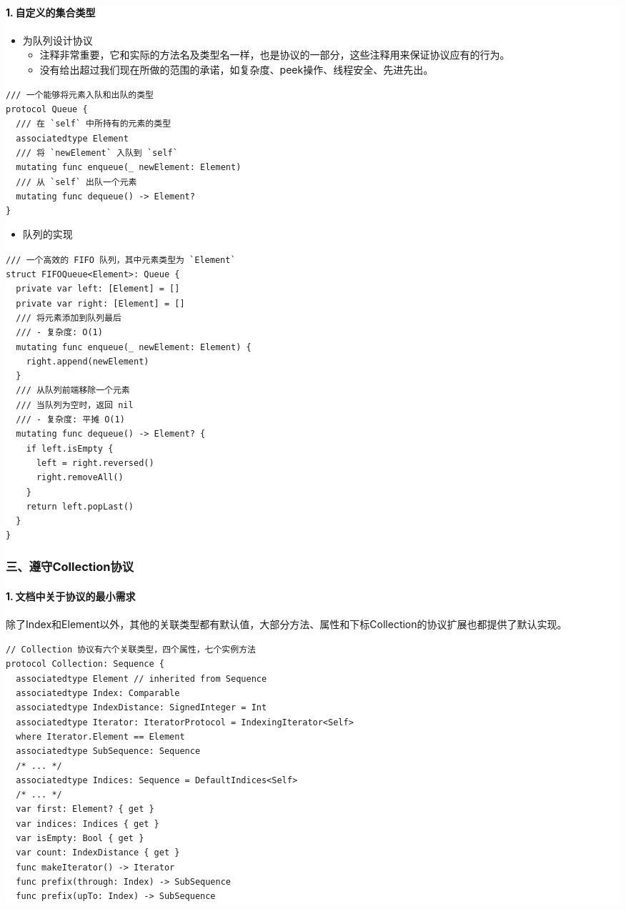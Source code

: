 #### 1. 自定义的集合类型
* 为队列设计协议  
  * 注释非常重要，它和实际的方法名及类型名一样，也是协议的一部分，这些注释用来保证协议应有的行为。
  * 没有给出超过我们现在所做的范围的承诺，如复杂度、peek操作、线程安全、先进先出。  

```
/// 一个能够将元素入队和出队的类型
protocol Queue {
  /// 在 `self` 中所持有的元素的类型
  associatedtype Element
  /// 将 `newElement` 入队到 `self`
  mutating func enqueue(_ newElement: Element)
  /// 从 `self` 出队一个元素
  mutating func dequeue() -> Element?
}
```

* 队列的实现  

```
/// 一个高效的 FIFO 队列，其中元素类型为 `Element`
struct FIFOQueue<Element>: Queue {
  private var left: [Element] = []
  private var right: [Element] = []
  /// 将元素添加到队列最后
  /// - 复杂度: O(1)
  mutating func enqueue(_ newElement: Element) {
    right.append(newElement)
  }
  /// 从队列前端移除一个元素
  /// 当队列为空时，返回 nil
  /// - 复杂度: 平摊 O(1)
  mutating func dequeue() -> Element? {
    if left.isEmpty {
      left = right.reversed()
      right.removeAll()
    }
    return left.popLast()
  }
}
```

### 三、遵守Collection协议
#### 1. 文档中关于协议的最小需求
除了Index和Element以外，其他的关联类型都有默认值，大部分方法、属性和下标Collection的协议扩展也都提供了默认实现。

```
// Collection 协议有六个关联类型，四个属性，七个实例方法
protocol Collection: Sequence {
  associatedtype Element // inherited from Sequence
  associatedtype Index: Comparable
  associatedtype IndexDistance: SignedInteger = Int
  associatedtype Iterator: IteratorProtocol = IndexingIterator<Self>
  where Iterator.Element == Element
  associatedtype SubSequence: Sequence
  /* ... */
  associatedtype Indices: Sequence = DefaultIndices<Self>
  /* ... */
  var first: Element? { get }
  var indices: Indices { get }
  var isEmpty: Bool { get }
  var count: IndexDistance { get }
  func makeIterator() -> Iterator
  func prefix(through: Index) -> SubSequence
  func prefix(upTo: Index) -> SubSequence
```